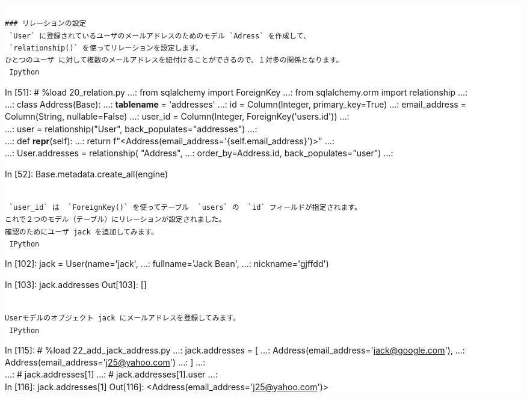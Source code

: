 ```

### リレーションの設定
 `User` に登録されているユーザのメールアドレスのためのモデル `Adress` を作成して、
 `relationship()` を使ってリレーションを設定します。
ひとつのユーザ に対して複数のメールアドレスを紐付けることができるので、１対多の関係となります。
 Ipython
```
 In [51]: # %load 20_relation.py 
     ...: from sqlalchemy import ForeignKey 
     ...: from sqlalchemy.orm import relationship 
     ...:  
     ...: class Address(Base): 
     ...:     __tablename__ = 'addresses' 
     ...:     id = Column(Integer, primary_key=True) 
     ...:     email_address = Column(String, nullable=False) 
     ...:     user_id = Column(Integer, ForeignKey('users.id')) 
     ...:  
     ...:     user = relationship("User", back_populates="addresses") 
     ...:  
     ...:     def __repr__(self): 
     ...:         return f"<Address(email_address='{self.email_address}')>" 
     ...:  
     ...: User.addresses = relationship( "Address", 
     ...:                      order_by=Address.id, back_populates="user") 
     ...:                                                                   
     
 In [52]: Base.metadata.create_all(engine)                                              
```

 `user_id` は  `ForeignKey()` を使ってテーブル  `users` の  `id` フィールドが指定されます。
これで２つのモデル（テーブル）にリレーションが設定されました。
確認のためにユーザ jack を追加してみます。
 IPython
```
 In [102]: jack = User(name='jack', 
      ...:     fullname='Jack Bean', 
      ...:     nickname='gjffdd')
 
 In [103]: jack.addresses
 Out[103]: []
 
```

Userモデルのオブジェクト jack にメールアドレスを登録してみます。
 IPython
```
 In [115]: # %load 22_add_jack_address.py 
      ...: jack.addresses = [ 
      ...:     Address(email_address='jack@google.com'), 
      ...:     Address(email_address='j25@yahoo.com') 
      ...:     ] 
      ...:  
      ...: # jack.addresses[1] 
      ...: # jack.addresses[1].user 
      ...:                                                                  
 In [116]: jack.addresses[1]
 Out[116]: <Address(email_address='j25@yahoo.com')>
 